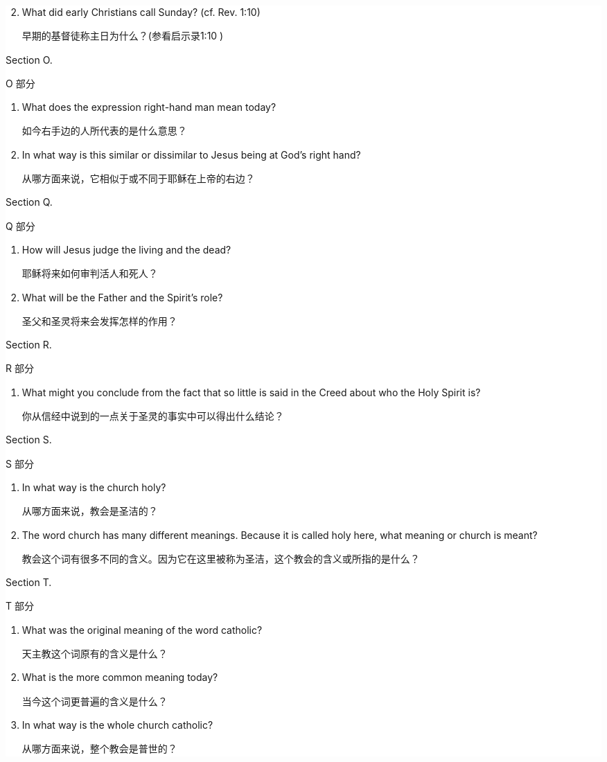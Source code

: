 2. What did early Christians call Sunday? (cf. Rev. 1:10) 

    早期的基督徒称主日为什么？(参看启示录1:10 )

Section O. 

O 部分 

1. What does the expression right-hand man mean today? 

    如今右手边的人所代表的是什么意思？

2. In what way is this similar or dissimilar to Jesus being at God’s right hand? 

    从哪方面来说，它相似于或不同于耶稣在上帝的右边？

Section Q. 

Q 部分

1. How will Jesus judge the living and the dead? 

    耶稣将来如何审判活人和死人？

2. What will be the Father and the Spirit’s role? 

    圣父和圣灵将来会发挥怎样的作用？

Section R. 

R 部分

1. What might you conclude from the fact that so little is said in the Creed about who the Holy Spirit is? 

    你从信经中说到的一点关于圣灵的事实中可以得出什么结论？

Section S. 

S 部分

1. In what way is the church holy? 

    从哪方面来说，教会是圣洁的？

2. The word church has many different meanings. Because it is called holy here, what meaning or church is meant? 

    教会这个词有很多不同的含义。因为它在这里被称为圣洁，这个教会的含义或所指的是什么？

Section T. 

T 部分

1. What was the original meaning of the word catholic? 

    天主教这个词原有的含义是什么？

2. What is the more common meaning today? 

    当今这个词更普遍的含义是什么？

3. In what way is the whole church catholic? 

    从哪方面来说，整个教会是普世的？
